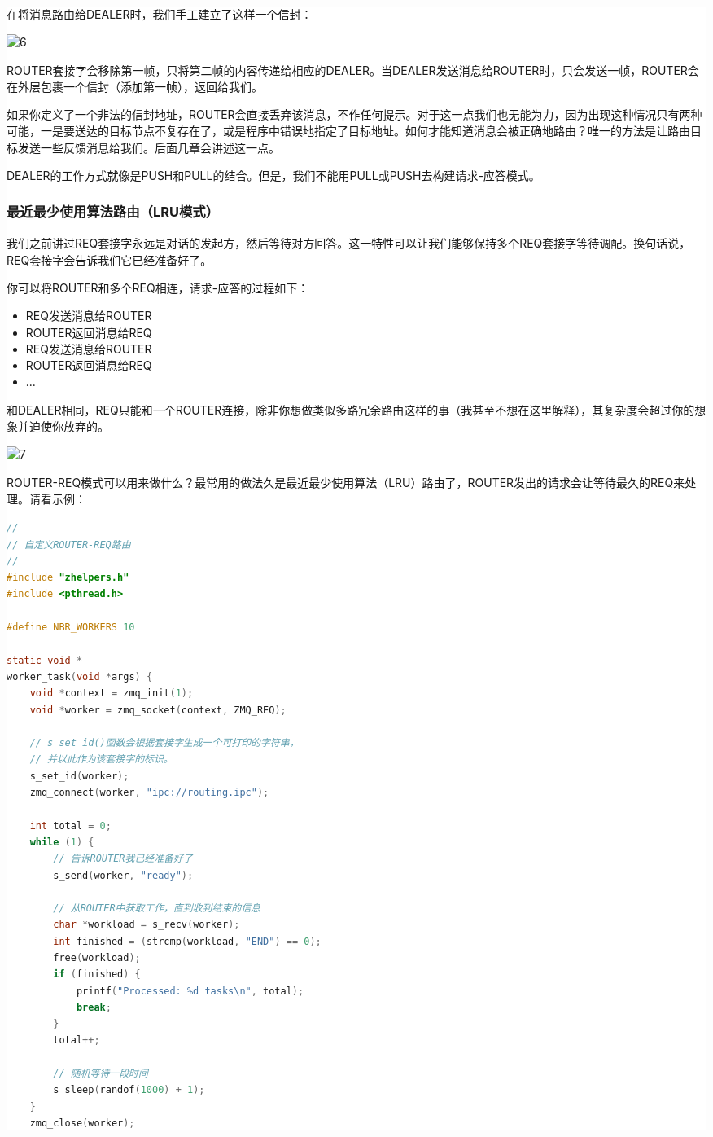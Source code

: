 在将消息路由给DEALER时，我们手工建立了这样一个信封：

![6](https://raw.github.com/gaopan461/zguide-cn/master/images/chapter3_6.png)

ROUTER套接字会移除第一帧，只将第二帧的内容传递给相应的DEALER。当DEALER发送消息给ROUTER时，只会发送一帧，ROUTER会在外层包裹一个信封（添加第一帧），返回给我们。

如果你定义了一个非法的信封地址，ROUTER会直接丢弃该消息，不作任何提示。对于这一点我们也无能为力，因为出现这种情况只有两种可能，一是要送达的目标节点不复存在了，或是程序中错误地指定了目标地址。如何才能知道消息会被正确地路由？唯一的方法是让路由目标发送一些反馈消息给我们。后面几章会讲述这一点。

DEALER的工作方式就像是PUSH和PULL的结合。但是，我们不能用PULL或PUSH去构建请求-应答模式。

### 最近最少使用算法路由（LRU模式）

我们之前讲过REQ套接字永远是对话的发起方，然后等待对方回答。这一特性可以让我们能够保持多个REQ套接字等待调配。换句话说，REQ套接字会告诉我们它已经准备好了。

你可以将ROUTER和多个REQ相连，请求-应答的过程如下：

* REQ发送消息给ROUTER
* ROUTER返回消息给REQ
* REQ发送消息给ROUTER
* ROUTER返回消息给REQ
* ...

和DEALER相同，REQ只能和一个ROUTER连接，除非你想做类似多路冗余路由这样的事（我甚至不想在这里解释），其复杂度会超过你的想象并迫使你放弃的。

![7](https://raw.github.com/gaopan461/zguide-cn/master/images/chapter3_7.png)

ROUTER-REQ模式可以用来做什么？最常用的做法久是最近最少使用算法（LRU）路由了，ROUTER发出的请求会让等待最久的REQ来处理。请看示例：

```c
//
// 自定义ROUTER-REQ路由
//
#include "zhelpers.h"
#include <pthread.h>
 
#define NBR_WORKERS 10
 
static void *
worker_task(void *args) {
    void *context = zmq_init(1);
    void *worker = zmq_socket(context, ZMQ_REQ);
 
    // s_set_id()函数会根据套接字生成一个可打印的字符串，
    // 并以此作为该套接字的标识。 
    s_set_id(worker);
    zmq_connect(worker, "ipc://routing.ipc");
 
    int total = 0;
    while (1) {
	    // 告诉ROUTER我已经准备好了
        s_send(worker, "ready");
 
        // 从ROUTER中获取工作，直到收到结束的信息
        char *workload = s_recv(worker);
        int finished = (strcmp(workload, "END") == 0);
        free(workload);
        if (finished) {
            printf("Processed: %d tasks\n", total);
            break;
        }
        total++;
 
        // 随机等待一段时间
        s_sleep(randof(1000) + 1);
    }
    zmq_close(worker);
```
